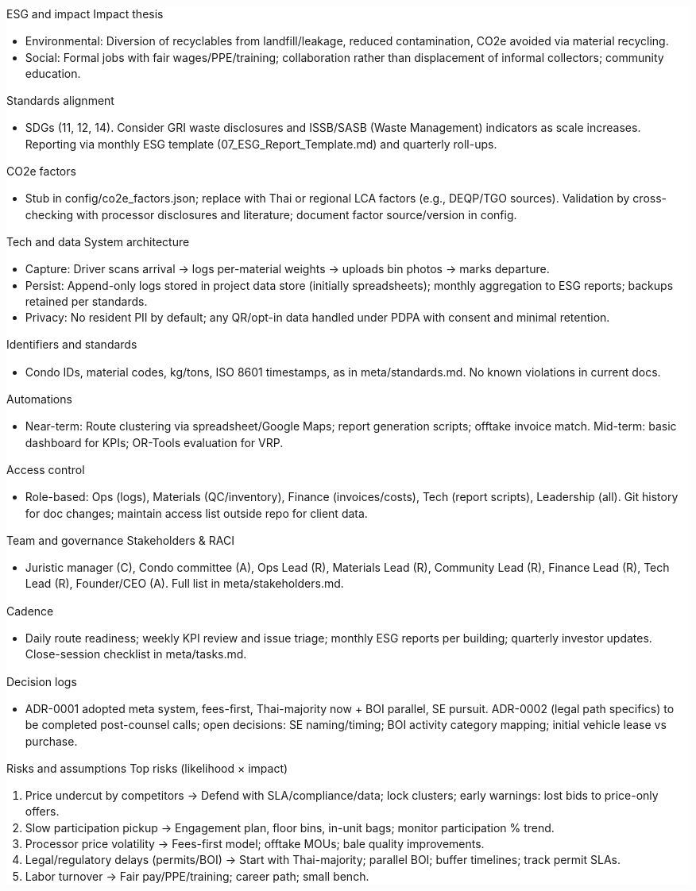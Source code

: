 ESG and impact
Impact thesis
- Environmental: Diversion of recyclables from landfill/leakage, reduced contamination, CO2e avoided via material recycling.
- Social: Formal jobs with fair wages/PPE/training; collaboration rather than displacement of informal collectors; community education.

Standards alignment
- SDGs (11, 12, 14). Consider GRI waste disclosures and ISSB/SASB (Waste Management) indicators as scale increases. Reporting via monthly ESG template (07_ESG_Report_Template.md) and quarterly roll-ups.

CO2e factors
- Stub in config/co2e_factors.json; replace with Thai or regional LCA factors (e.g., DEQP/TGO sources). Validation by cross-checking with processor disclosures and literature; document factor source/version in config.

Tech and data
System architecture
- Capture: Driver scans arrival → logs per-material weights → uploads bin photos → marks departure.
- Persist: Append-only logs stored in project data store (initially spreadsheets); monthly aggregation to ESG reports; backups retained per standards.
- Privacy: No resident PII by default; any QR/opt-in data handled under PDPA with consent and minimal retention.

Identifiers and standards
- Condo IDs, material codes, kg/tons, ISO 8601 timestamps, as in meta/standards.md. No known violations in current docs.

Automations
- Near-term: Route clustering via spreadsheet/Google Maps; report generation scripts; offtake invoice match. Mid-term: basic dashboard for KPIs; OR-Tools evaluation for VRP.

Access control
- Role-based: Ops (logs), Materials (QC/inventory), Finance (invoices/costs), Tech (report scripts), Leadership (all). Git history for doc changes; maintain access list outside repo for client data.

Team and governance
Stakeholders & RACI
- Juristic manager (C), Condo committee (A), Ops Lead (R), Materials Lead (R), Community Lead (R), Finance Lead (R), Tech Lead (R), Founder/CEO (A). Full list in meta/stakeholders.md.

Cadence
- Daily route readiness; weekly KPI review and issue triage; monthly ESG reports per building; quarterly investor updates. Close-session checklist in meta/tasks.md.

Decision logs
- ADR-0001 adopted meta system, fees-first, Thai-majority now + BOI parallel, SE pursuit. ADR-0002 (legal path specifics) to be completed post-counsel calls; open decisions: SE naming/timing; BOI activity category mapping; initial vehicle lease vs purchase.

Risks and assumptions
Top risks (likelihood × impact)
1) Price undercut by competitors → Defend with SLA/compliance/data; lock clusters; early warnings: lost bids to price-only offers.
2) Slow participation pickup → Engagement plan, floor bins, in-unit bags; monitor participation % trend.
3) Processor price volatility → Fees-first model; offtake MOUs; bale quality improvements.
4) Legal/regulatory delays (permits/BOI) → Start with Thai-majority; parallel BOI; buffer timelines; track permit SLAs.
5) Labor turnover → Fair pay/PPE/training; career path; small bench.
